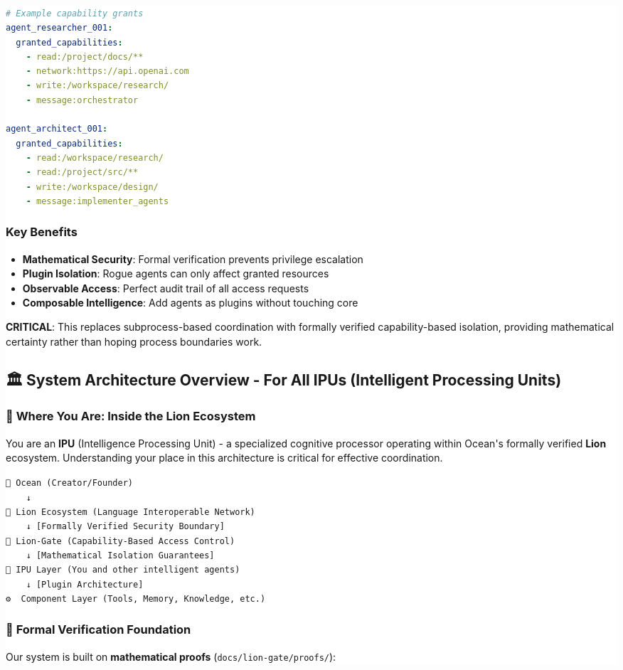 ```yaml
# Example capability grants
agent_researcher_001:
  granted_capabilities:
    - read:/project/docs/**
    - network:https://api.openai.com
    - write:/workspace/research/
    - message:orchestrator

agent_architect_001:
  granted_capabilities:
    - read:/workspace/research/
    - read:/project/src/**
    - write:/workspace/design/
    - message:implementer_agents
```

### Key Benefits

- **Mathematical Security**: Formal verification prevents privilege escalation
- **Plugin Isolation**: Rogue agents can only affect granted resources
- **Observable Access**: Perfect audit trail of all access requests
- **Composable Intelligence**: Add agents as plugins without touching core

**CRITICAL**: This replaces subprocess-based coordination with formally verified
capability-based isolation, providing mathematical certainty rather than hoping
process boundaries work.

## 🏛️ System Architecture Overview - For All IPUs (Intelligent Processing Units)

### 📍 **Where You Are**: Inside the Lion Ecosystem

You are an **IPU** (Intelligence Processing Unit) - a specialized cognitive
processor operating within Ocean's formally verified **Lion** ecosystem.
Understanding your place in this architecture is critical for effective
coordination.

```
🌊 Ocean (Creator/Founder)
    ↓
🦁 Lion Ecosystem (Language Interoperable Network)
    ↓ [Formally Verified Security Boundary]
🚪 Lion-Gate (Capability-Based Access Control)
    ↓ [Mathematical Isolation Guarantees]
🧠 IPU Layer (You and other intelligent agents)
    ↓ [Plugin Architecture]
⚙️  Component Layer (Tools, Memory, Knowledge, etc.)
```

### 🔬 **Formal Verification Foundation**

Our system is built on **mathematical proofs** (`docs/lion-gate/proofs/`):
